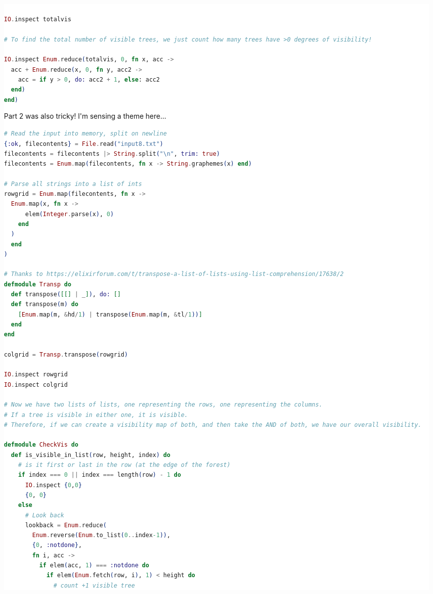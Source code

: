 ```elixir

IO.inspect totalvis

# To find the total number of visible trees, we just count how many trees have >0 degrees of visibility!

IO.inspect Enum.reduce(totalvis, 0, fn x, acc ->
  acc + Enum.reduce(x, 0, fn y, acc2 ->
    acc = if y > 0, do: acc2 + 1, else: acc2
  end)
end)

```

Part 2 was also tricky! I'm sensing a theme here...

```elixir
# Read the input into memory, split on newline
{:ok, filecontents} = File.read("input8.txt")
filecontents = filecontents |> String.split("\n", trim: true)
filecontents = Enum.map(filecontents, fn x -> String.graphemes(x) end)

# Parse all strings into a list of ints
rowgrid = Enum.map(filecontents, fn x ->
  Enum.map(x, fn x ->
      elem(Integer.parse(x), 0)
    end
  )
  end
)

# Thanks to https://elixirforum.com/t/transpose-a-list-of-lists-using-list-comprehension/17638/2
defmodule Transp do
  def transpose([[] | _]), do: []
  def transpose(m) do
    [Enum.map(m, &hd/1) | transpose(Enum.map(m, &tl/1))]
  end
end

colgrid = Transp.transpose(rowgrid)

IO.inspect rowgrid
IO.inspect colgrid

# Now we have two lists of lists, one representing the rows, one representing the columns.
# If a tree is visible in either one, it is visible.
# Therefore, if we can create a visibility map of both, and then take the AND of both, we have our overall visibility.

defmodule CheckVis do
  def is_visible_in_list(row, height, index) do
    # is it first or last in the row (at the edge of the forest)
    if index === 0 || index === length(row) - 1 do
      IO.inspect {0,0}
      {0, 0}
    else
      # Look back
      lookback = Enum.reduce(
        Enum.reverse(Enum.to_list(0..index-1)),
        {0, :notdone},
        fn i, acc ->
          if elem(acc, 1) === :notdone do
            if elem(Enum.fetch(row, i), 1) < height do
              # count +1 visible tree
```